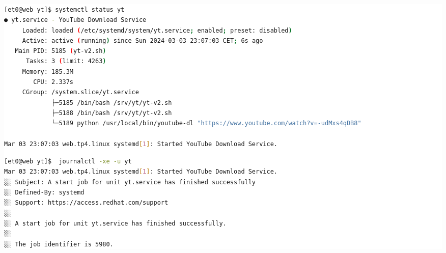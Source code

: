 ```bash
[et0@web yt]$ systemctl status yt
● yt.service - YouTube Download Service
     Loaded: loaded (/etc/systemd/system/yt.service; enabled; preset: disabled)
     Active: active (running) since Sun 2024-03-03 23:07:03 CET; 6s ago
   Main PID: 5185 (yt-v2.sh)
      Tasks: 3 (limit: 4263)
     Memory: 185.3M
        CPU: 2.337s
     CGroup: /system.slice/yt.service
             ├─5185 /bin/bash /srv/yt/yt-v2.sh
             ├─5188 /bin/bash /srv/yt/yt-v2.sh
             └─5189 python /usr/local/bin/youtube-dl "https://www.youtube.com/watch?v=-udMxs4qDB8"

Mar 03 23:07:03 web.tp4.linux systemd[1]: Started YouTube Download Service.
```

```bash
[et0@web yt]$  journalctl -xe -u yt
Mar 03 23:07:03 web.tp4.linux systemd[1]: Started YouTube Download Service.
░░ Subject: A start job for unit yt.service has finished successfully
░░ Defined-By: systemd
░░ Support: https://access.redhat.com/support
░░
░░ A start job for unit yt.service has finished successfully.
░░
░░ The job identifier is 5980.
```
